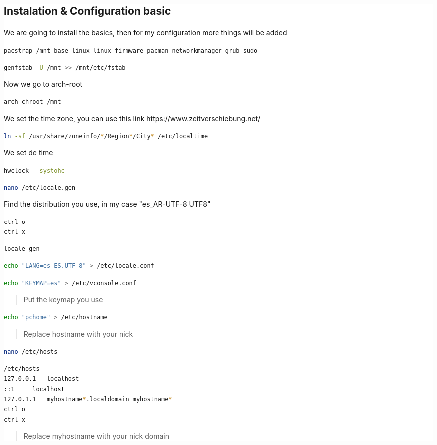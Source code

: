 ## Instalation & Configuration basic

We are going to install the basics, then for my configuration more things will be added
 ```bash
pacstrap /mnt base linux linux-firmware pacman networkmanager grub sudo
```
 ```bash
genfstab -U /mnt >> /mnt/etc/fstab
```
Now we go to arch-root
 ```bash
arch-chroot /mnt
```

We set the time zone, you can use this link https://www.zeitverschiebung.net/
 ```bash
ln -sf /usr/share/zoneinfo/*/Region*/City* /etc/localtime
```
We set de time
 ```bash
hwclock --systohc
```
 ```bash
nano /etc/locale.gen
```
Find the distribution you use, in my case "es_AR-UTF-8 UTF8"
 ```bash
ctrl o
ctrl x
```
 ```bash
locale-gen
```
 ```bash
echo "LANG=es_ES.UTF-8" > /etc/locale.conf
```
 ```bash
echo "KEYMAP=es" > /etc/vconsole.conf
```
> Put the keymap you use
 ```bash
echo "pchome" > /etc/hostname
```
> Replace hostname with your nick

 ```bash
nano /etc/hosts
```
 ```bash
 /etc/hosts
127.0.0.1	localhost
::1		localhost
127.0.1.1	myhostname*.localdomain myhostname*
ctrl o
ctrl x
```
> Replace myhostname with your nick domain
